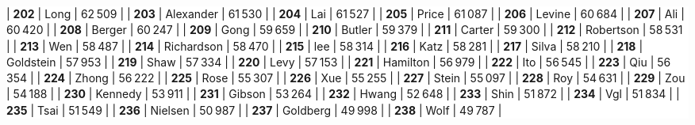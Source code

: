 | **202** | Long                                       | 62 509               |
| **203** | Alexander                                  | 61 530               |
| **204** | Lai                                        | 61 527               |
| **205** | Price                                      | 61 087               |
| **206** | Levine                                     | 60 684               |
| **207** | Ali                                        | 60 420               |
| **208** | Berger                                     | 60 247               |
| **209** | Gong                                       | 59 659               |
| **210** | Butler                                     | 59 379               |
| **211** | Carter                                     | 59 300               |
| **212** | Robertson                                  | 58 531               |
| **213** | Wen                                        | 58 487               |
| **214** | Richardson                                 | 58 470               |
| **215** | lee                                        | 58 314               |
| **216** | Katz                                       | 58 281               |
| **217** | Silva                                      | 58 210               |
| **218** | Goldstein                                  | 57 953               |
| **219** | Shaw                                       | 57 334               |
| **220** | Levy                                       | 57 153               |
| **221** | Hamilton                                   | 56 979               |
| **222** | Ito                                        | 56 545               |
| **223** | Qiu                                        | 56 354               |
| **224** | Zhong                                      | 56 222               |
| **225** | Rose                                       | 55 307               |
| **226** | Xue                                        | 55 255               |
| **227** | Stein                                      | 55 097               |
| **228** | Roy                                        | 54 631               |
| **229** | Zou                                        | 54 188               |
| **230** | Kennedy                                    | 53 911               |
| **231** | Gibson                                     | 53 264               |
| **232** | Hwang                                      | 52 648               |
| **233** | Shin                                       | 51 872               |
| **234** | Vgl                                        | 51 834               |
| **235** | Tsai                                       | 51 549               |
| **236** | Nielsen                                    | 50 987               |
| **237** | Goldberg                                   | 49 998               |
| **238** | Wolf                                       | 49 787               |